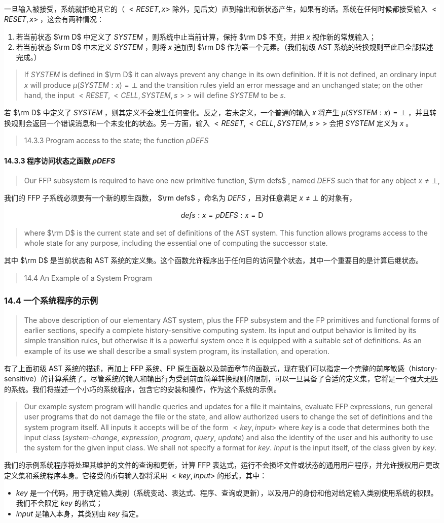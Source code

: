 一旦输入被接受，系统就拒绝其它的（ $< RESET, x >$ 除外，见后文）直到输出和新状态产生，如果有的话。系统在任何时候都接受输入 $< RESET, x >$ ，这会有两种情况：

1. 若当前状态 $\rm D$ 中定义了 $SYSTEM$ ，则系统中止当前计算，保持 $\rm D$ 不变，并把 $x$ 视作新的常规输入；
2. 若当前状态 $\rm D$ 中未定义 $SYSTEM$ ，则将 $x$ 追加到 $\rm D$ 作为第一个元素。（我们初级 AST 系统的转换规则至此已全部描述完成。）

> If $SYSTEM$ is defined in $\rm D$ it can always prevent any change in its own definition. If it is not defined, an ordinary input $x$ will produce $\mu(SYSTEM:x) = \bot$ and the transition rules yield an error message and an unchanged state; on the other hand, the input $< RESET, < CELL, SYSTEM, s > >$ will define $SYSTEM$ to be $s$. 

若 $\rm D$ 中定义了 $SYSTEM$ ，则其定义不会发生任何变化。反之，若未定义，一个普通的输入 $x$ 将产生 $\mu(SYSTEM:x) = \bot$ ，并且转换规则会返回一个错误消息和一个未变化的状态。另一方面，输入 $< RESET, < CELL, SYSTEM, s > >$ 会把 $SYSTEM$ 定义为 $x$ 。

> 14.3.3 Program access to the state; the function $\rho DEFS$

#### 14.3.3 程序访问状态之函数 $\rho DEFS$

> Our FFP subsystem is required to have one new primitive function, $\rm defs$ , named $DEFS$ such that for any object $x \ne \bot$, 

我们的 FFP 子系统必须要有一个新的原生函数， $\rm defs$ ，命名为 $DEFS$ ，且对任意满足 $x \ne \bot$ 的对象有，

$$
defs:x = \rho DEFS:x = \text{D}
$$

> where $\rm D$ is the current state and set of definitions of the AST system. This function allows programs access to the whole state for any purpose, including the essential one of computing the successor state.

其中 $\rm D$ 是当前状态和 AST 系统的定义集。这个函数允许程序出于任何目的访问整个状态，其中一个重要目的是计算后继状态。

> 14.4 An Example of a System Program

### 14.4 一个系统程序的示例

> The above description of our elementary AST system, plus the FFP subsystem and the FP primitives and functional forms of earlier sections, specify a complete history-sensitive computing system. Its input and output behavior is limited by its simple transition rules, but otherwise it is a powerful system once it is equipped with a suitable set of definitions. As an example of its use we shall describe a small system program, its installation, and operation.

有了上面初级 AST 系统的描述，再加上 FFP 系统、FP 原生函数以及前面章节的函数式，现在我们可以指定一个完整的前序敏感（history-sensitive）的计算系统了。尽管系统的输入和输出行为受到前面简单转换规则的限制，可以一旦具备了合适的定义集，它将是一个强大无匹的系统。我们将描述一个小巧的系统程序，包含它的安装和操作，作为这个系统的示例。

> Our example system program will handle queries and updates for a file it maintains, evaluate FFP expressions, run general user programs that do not damage the file or the state, and allow authorized users to change the set of definitions and the system program itself. All inputs it accepts will be of the form $< key, input >$ where $key$ is a code that determines both the input class (*system-change*, *expression*, *program*, *query*, *update*) and also the identity of the user and his authority to  use the system for the given input class. We shall not specify a format for $key$. $Input$ is the input itself, of the class given by $key$.

我们的示例系统程序将处理其维护的文件的查询和更新，计算 FFP 表达式，运行不会损坏文件或状态的通用用户程序，并允许授权用户更改定义集和系统程序本身。它接受的所有输入都将采用 $< key, input >$ 的形式，其中：

- $key$ 是一个代码，用于确定输入类别（系统变动、表达式、程序、查询或更新），以及用户的身份和他对给定输入类别使用系统的权限。我们不会限定 $key$ 的格式；
- $input$ 是输入本身，其类别由 $key$ 指定。
